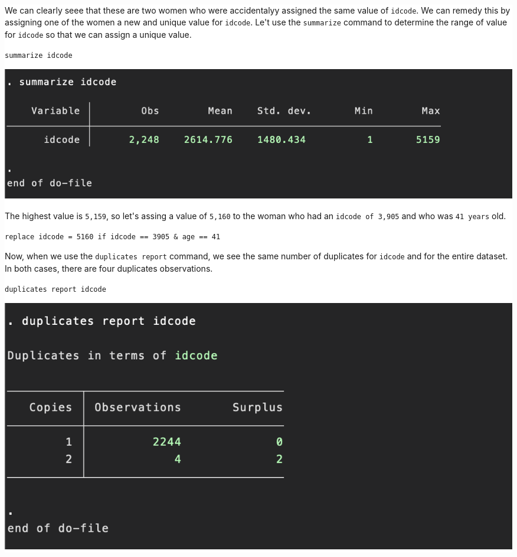We can clearly seee that these are two women who were accidentalyy assigned the same value of `idcode`. We can remedy this by assigning one of the women a new and unique value for `idcode`. Le't use the `summarize` command to determine the range of value for `idcode` so that we can assign a unique value.

```
summarize idcode
```

![summarize idcode](./img/sum_idcode.png)

The highest value is `5,159`, so let's assing a value of `5,160` to the woman who had an `idcode of 3,905` and who was `41 years` old.

```
replace idcode = 5160 if idcode == 3905 & age == 41
```

Now, when we use the `duplicates report` command, we see the same number of duplicates for `idcode` and for the entire dataset. In both cases, there are four duplicates observations.

```
duplicates report idcode
```

![duplicates report idcode](./img/dup_report_idcode.png)
